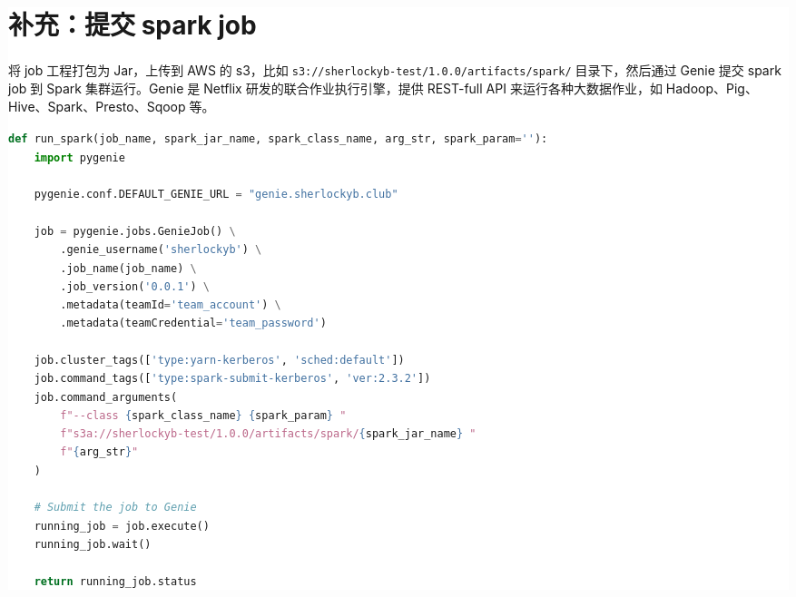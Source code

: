 # 补充：提交 spark job

将 job 工程打包为 Jar，上传到 AWS 的 s3，比如 `s3://sherlockyb-test/1.0.0/artifacts/spark/` 目录下，然后通过 Genie 提交 spark job 到 Spark 集群运行。Genie 是 Netflix 研发的联合作业执行引擎，提供 REST-full API 来运行各种大数据作业，如 Hadoop、Pig、Hive、Spark、Presto、Sqoop 等。

```python
def run_spark(job_name, spark_jar_name, spark_class_name, arg_str, spark_param=''):
    import pygenie

    pygenie.conf.DEFAULT_GENIE_URL = "genie.sherlockyb.club"

    job = pygenie.jobs.GenieJob() \
        .genie_username('sherlockyb') \
        .job_name(job_name) \
        .job_version('0.0.1') \
        .metadata(teamId='team_account') \
        .metadata(teamCredential='team_password')

    job.cluster_tags(['type:yarn-kerberos', 'sched:default'])
    job.command_tags(['type:spark-submit-kerberos', 'ver:2.3.2'])
    job.command_arguments(
        f"--class {spark_class_name} {spark_param} "
        f"s3a://sherlockyb-test/1.0.0/artifacts/spark/{spark_jar_name} "
        f"{arg_str}"
    )

    # Submit the job to Genie
    running_job = job.execute()
    running_job.wait()
    
    return running_job.status
```


